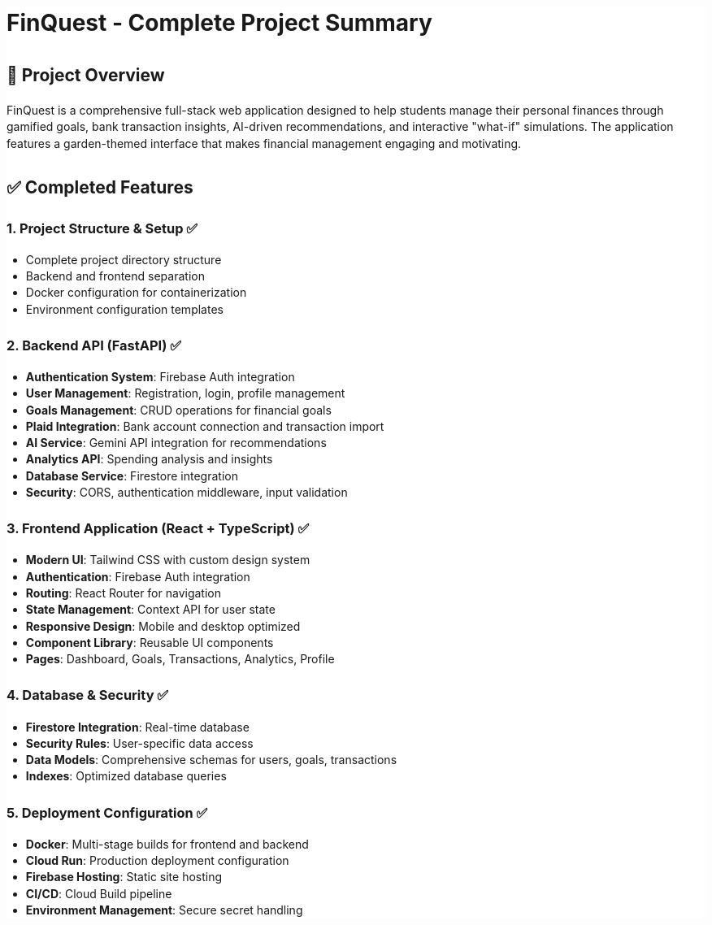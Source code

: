 # FinQuest - Complete Project Summary

## 🌱 Project Overview

FinQuest is a comprehensive full-stack web application designed to help students manage their personal finances through gamified goals, bank transaction insights, AI-driven recommendations, and interactive "what-if" simulations. The application features a garden-themed interface that makes financial management engaging and motivating.

## ✅ Completed Features

### 1. Project Structure & Setup ✅
- Complete project directory structure
- Backend and frontend separation
- Docker configuration for containerization
- Environment configuration templates

### 2. Backend API (FastAPI) ✅
- **Authentication System**: Firebase Auth integration
- **User Management**: Registration, login, profile management
- **Goals Management**: CRUD operations for financial goals
- **Plaid Integration**: Bank account connection and transaction import
- **AI Service**: Gemini API integration for recommendations
- **Analytics API**: Spending analysis and insights
- **Database Service**: Firestore integration
- **Security**: CORS, authentication middleware, input validation

### 3. Frontend Application (React + TypeScript) ✅
- **Modern UI**: Tailwind CSS with custom design system
- **Authentication**: Firebase Auth integration
- **Routing**: React Router for navigation
- **State Management**: Context API for user state
- **Responsive Design**: Mobile and desktop optimized
- **Component Library**: Reusable UI components
- **Pages**: Dashboard, Goals, Transactions, Analytics, Profile

### 4. Database & Security ✅
- **Firestore Integration**: Real-time database
- **Security Rules**: User-specific data access
- **Data Models**: Comprehensive schemas for users, goals, transactions
- **Indexes**: Optimized database queries

### 5. Deployment Configuration ✅
- **Docker**: Multi-stage builds for frontend and backend
- **Cloud Run**: Production deployment configuration
- **Firebase Hosting**: Static site hosting
- **CI/CD**: Cloud Build pipeline
- **Environment Management**: Secure secret handling
